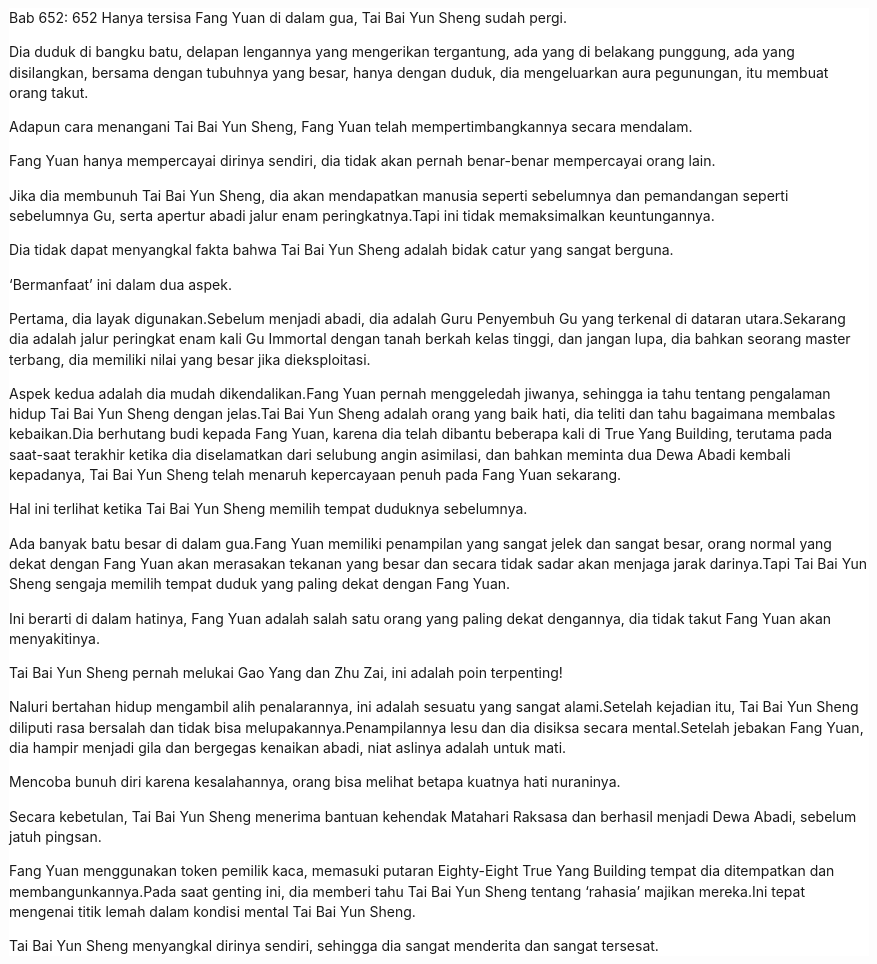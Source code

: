 Bab 652: 652 Hanya tersisa Fang Yuan di dalam gua, Tai Bai Yun Sheng sudah pergi.

Dia duduk di bangku batu, delapan lengannya yang mengerikan tergantung, ada yang di belakang punggung, ada yang disilangkan, bersama dengan tubuhnya yang besar, hanya dengan duduk, dia mengeluarkan aura pegunungan, itu membuat orang takut.

Adapun cara menangani Tai Bai Yun Sheng, Fang Yuan telah mempertimbangkannya secara mendalam.

Fang Yuan hanya mempercayai dirinya sendiri, dia tidak akan pernah benar-benar mempercayai orang lain.

Jika dia membunuh Tai Bai Yun Sheng, dia akan mendapatkan manusia seperti sebelumnya dan pemandangan seperti sebelumnya Gu, serta apertur abadi jalur enam peringkatnya.Tapi ini tidak memaksimalkan keuntungannya.

Dia tidak dapat menyangkal fakta bahwa Tai Bai Yun Sheng adalah bidak catur yang sangat berguna.

‘Bermanfaat’ ini dalam dua aspek.

Pertama, dia layak digunakan.Sebelum menjadi abadi, dia adalah Guru Penyembuh Gu yang terkenal di dataran utara.Sekarang dia adalah jalur peringkat enam kali Gu Immortal dengan tanah berkah kelas tinggi, dan jangan lupa, dia bahkan seorang master terbang, dia memiliki nilai yang besar jika dieksploitasi.

Aspek kedua adalah dia mudah dikendalikan.Fang Yuan pernah menggeledah jiwanya, sehingga ia tahu tentang pengalaman hidup Tai Bai Yun Sheng dengan jelas.Tai Bai Yun Sheng adalah orang yang baik hati, dia teliti dan tahu bagaimana membalas kebaikan.Dia berhutang budi kepada Fang Yuan, karena dia telah dibantu beberapa kali di True Yang Building, terutama pada saat-saat terakhir ketika dia diselamatkan dari selubung angin asimilasi, dan bahkan meminta dua Dewa Abadi kembali kepadanya, Tai Bai Yun Sheng telah menaruh kepercayaan penuh pada Fang Yuan sekarang.

Hal ini terlihat ketika Tai Bai Yun Sheng memilih tempat duduknya sebelumnya.

Ada banyak batu besar di dalam gua.Fang Yuan memiliki penampilan yang sangat jelek dan sangat besar, orang normal yang dekat dengan Fang Yuan akan merasakan tekanan yang besar dan secara tidak sadar akan menjaga jarak darinya.Tapi Tai Bai Yun Sheng sengaja memilih tempat duduk yang paling dekat dengan Fang Yuan.

Ini berarti di dalam hatinya, Fang Yuan adalah salah satu orang yang paling dekat dengannya, dia tidak takut Fang Yuan akan menyakitinya.

Tai Bai Yun Sheng pernah melukai Gao Yang dan Zhu Zai, ini adalah poin terpenting!

Naluri bertahan hidup mengambil alih penalarannya, ini adalah sesuatu yang sangat alami.Setelah kejadian itu, Tai Bai Yun Sheng diliputi rasa bersalah dan tidak bisa melupakannya.Penampilannya lesu dan dia disiksa secara mental.Setelah jebakan Fang Yuan, dia hampir menjadi gila dan bergegas kenaikan abadi, niat aslinya adalah untuk mati.

Mencoba bunuh diri karena kesalahannya, orang bisa melihat betapa kuatnya hati nuraninya.

Secara kebetulan, Tai Bai Yun Sheng menerima bantuan kehendak Matahari Raksasa dan berhasil menjadi Dewa Abadi, sebelum jatuh pingsan.

Fang Yuan menggunakan token pemilik kaca, memasuki putaran Eighty-Eight True Yang Building tempat dia ditempatkan dan membangunkannya.Pada saat genting ini, dia memberi tahu Tai Bai Yun Sheng tentang ‘rahasia’ majikan mereka.Ini tepat mengenai titik lemah dalam kondisi mental Tai Bai Yun Sheng.

Tai Bai Yun Sheng menyangkal dirinya sendiri, sehingga dia sangat menderita dan sangat tersesat.
